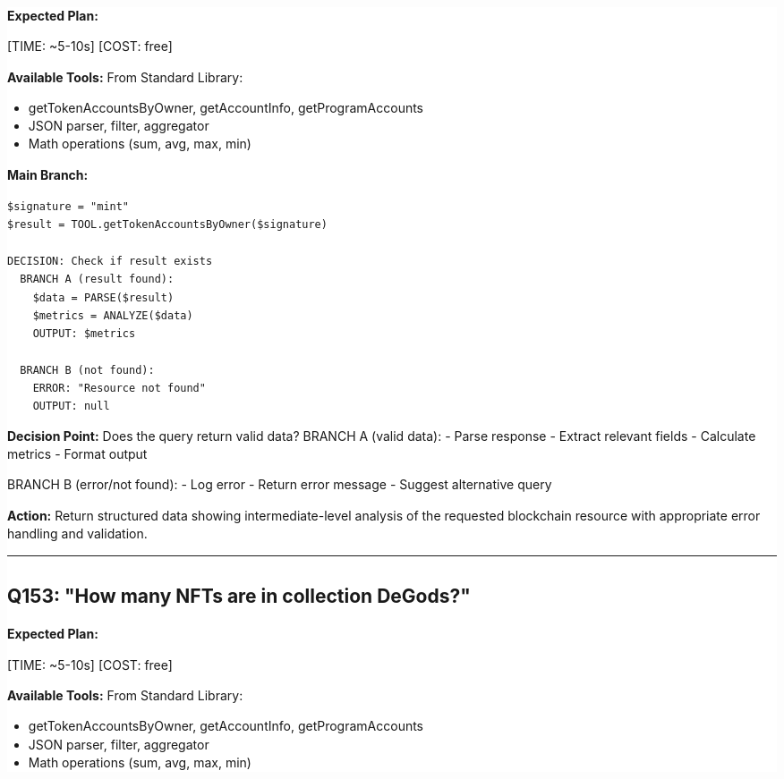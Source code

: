 **Expected Plan:**

[TIME: ~5-10s] [COST: free]

**Available Tools:**
From Standard Library:
  - getTokenAccountsByOwner, getAccountInfo, getProgramAccounts
  - JSON parser, filter, aggregator
  - Math operations (sum, avg, max, min)

**Main Branch:**
```
$signature = "mint"
$result = TOOL.getTokenAccountsByOwner($signature)

DECISION: Check if result exists
  BRANCH A (result found):
    $data = PARSE($result)
    $metrics = ANALYZE($data)
    OUTPUT: $metrics

  BRANCH B (not found):
    ERROR: "Resource not found"
    OUTPUT: null
```

**Decision Point:** Does the query return valid data?
  BRANCH A (valid data):
    - Parse response
    - Extract relevant fields
    - Calculate metrics
    - Format output

  BRANCH B (error/not found):
    - Log error
    - Return error message
    - Suggest alternative query

**Action:**
Return structured data showing intermediate-level analysis of the requested blockchain resource with appropriate error handling and validation.

---

## Q153: "How many NFTs are in collection DeGods?"

**Expected Plan:**

[TIME: ~5-10s] [COST: free]

**Available Tools:**
From Standard Library:
  - getTokenAccountsByOwner, getAccountInfo, getProgramAccounts
  - JSON parser, filter, aggregator
  - Math operations (sum, avg, max, min)
